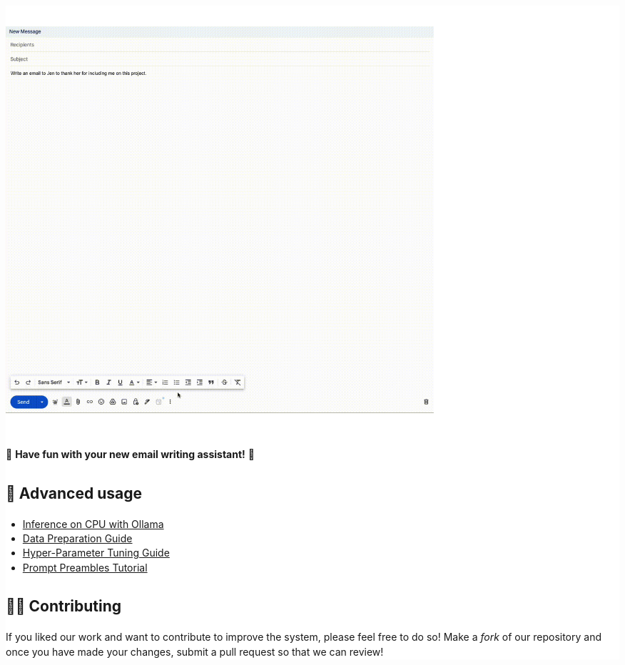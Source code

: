 <img src="panza_ext.gif" width="600" height="600"/>

:email: **Have fun with your new email writing assistant!** :email:




## :microscope: Advanced usage
- [Inference on CPU with Ollama](./scripts/README.md#cpu-inference-with-ollama)
- [Data Preparation Guide](./scripts/README.md#data-guide)
- [Hyper-Parameter Tuning Guide](./scripts/README.md#hyper-parameter-tuning-guide)
- [Prompt Preambles Tutorial](prompt_preambles/README.md)

## :woman_technologist: Contributing
If you liked our work and want to contribute to improve the system, please feel free to do so! Make a _fork_ of our repository and once you have made your changes, submit a pull request so that we can review!
